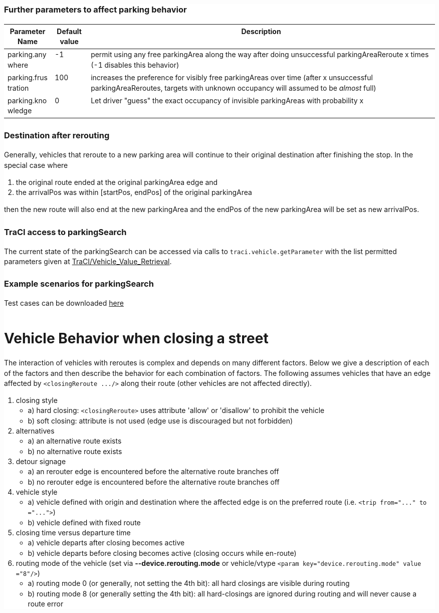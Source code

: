 ### Further parameters to affect parking behavior

Parameter Name         | Default value | Description                                                              |
| -------------------- | ------------- | ------------------------------------------------------------------------ |
| parking.anywhere     | -1            | permit using any free parkingArea along the way after doing unsuccessful parkingAreaReroute x times (-1 disables this behavior) |
| parking.frustration  | 100           | increases the preference for visibly free parkingAreas over time (after x unsuccessful parkingAreaReroutes, targets with unknown occupancy will assumed to be *almost* full)                                 |
| parking.knowledge    | 0             | Let driver "guess" the exact occupancy of invisible parkingAreas with probability x                   |

### Destination after rerouting

Generally, vehicles that reroute to a new parking area will continue to
their original destination after finishing the stop. In the special case
where

1.  the original route ended at the original parkingArea edge and
2.  the arrivalPos was within \[startPos, endPos\] of the original
    parkingArea

then the new route will also end at the new parkingArea and the endPos
of the new parkingArea will be set as new arrivalPos.

### TraCI access to parkingSearch

The current state of the parkingSearch can be accessed via calls to `traci.vehicle.getParameter` with the list permitted parameters given at [TraCI/Vehicle_Value_Retrieval](../TraCI/Vehicle_Value_Retrieval.md#supported_further_parameters).

### Example scenarios for parkingSearch

Test cases can be downloaded [here](https://sumo.dlr.de/extractTest.php?path=sumo/extended/rerouter/parking/parkingSearch)

# Vehicle Behavior when closing a street
The interaction of vehicles with reroutes is complex and depends on many
different factors. Below we give a description of each of the factors and then
describe the behavior for each combination of factors.
The following assumes vehicles that have an edge affected by `<closingReroute .../>`
along their route (other vehicles are not affected directly).

1. closing style
   - a) hard closing: `<closingReroute>` uses attribute 'allow' or 'disallow' to prohibit the vehicle
   - b) soft closing: attribute is not used (edge use is discouraged but not forbidden)
2. alternatives
   - a) an alternative route exists
   - b) no alternative route exists
3. detour signage
   - a) an rerouter edge is encountered before the alternative route branches off
   - b) no rerouter edge is encountered before the alternative route branches off
4. vehicle style
   - a) vehicle defined with origin and destination where the affected edge is on the preferred route (i.e. `<trip from="..." to="...">`)
   - b) vehicle defined with fixed route
5. closing time versus departure time
   - a) vehicle departs after closing becomes active
   - b) vehicle departs before closing becomes active (closing occurs while en-route)
6. routing mode of the vehicle (set via **--device.rerouting.mode** or vehicle/vtype `<param key="device.rerouting.mode" value="8"/>`)
   - a) routing mode 0 (or generally, not setting the 4th bit): all hard closings are visible during routing
   - b) routing mode 8 (or generally setting the 4th bit): all hard-closings are ignored during routing and will never cause a route error
